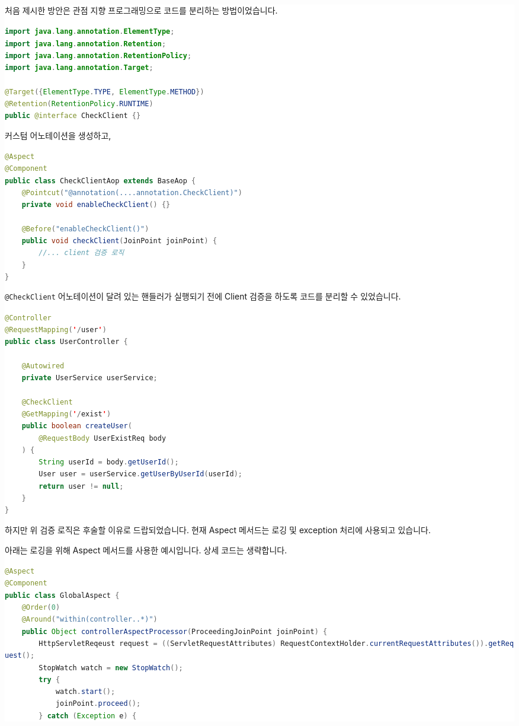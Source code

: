 처음 제시한 방안은 관점 지향 프로그래밍으로 코드를 분리하는 방법이었습니다.

```java
import java.lang.annotation.ElementType;
import java.lang.annotation.Retention;
import java.lang.annotation.RetentionPolicy;
import java.lang.annotation.Target;

@Target({ElementType.TYPE, ElementType.METHOD})
@Retention(RetentionPolicy.RUNTIME)
public @interface CheckClient {}
```

커스텀 어노테이션을 생성하고,

```java
@Aspect
@Component
public class CheckClientAop extends BaseAop {
    @Pointcut("@annotation(....annotation.CheckClient)")
    private void enableCheckClient() {}
  
    @Before("enableCheckClient()")
    public void checkClient(JoinPoint joinPoint) {
        //... client 검증 로직
    }
}
```

`@CheckClient` 어노테이션이 달려 있는 핸들러가 실행되기 전에 Client 검증을 하도록 코드를 분리할 수 있었습니다.

```java
@Controller
@RequestMapping('/user')
public class UserController {
  
    @Autowired
    private UserService userService;
  
    @CheckClient
    @GetMapping('/exist')
    public boolean createUser(
        @RequestBody UserExistReq body
    ) {
        String userId = body.getUserId();
        User user = userService.getUserByUserId(userId);
        return user != null;
    }
}
```

하지만 위 검증 로직은 후술할 이유로 드랍되었습니다. 현재 Aspect 메서드는 로깅 및 exception 처리에 사용되고 있습니다.

아래는 로깅을 위해 Aspect 메서드를 사용한 예시입니다. 상세 코드는 생략합니다.

```java
@Aspect
@Component
public class GlobalAspect {
    @Order(0)
    @Around("within(controller..*)")
    public Object controllerAspectProcessor(ProceedingJoinPoint joinPoint) {
        HttpServletReqeust request = ((ServletRequestAttributes) RequestContextHolder.currentRequestAttributes()).getRequest();
        StopWatch watch = new StopWatch();
        try {
            watch.start();
            joinPoint.proceed();
        } catch (Exception e) {
```
